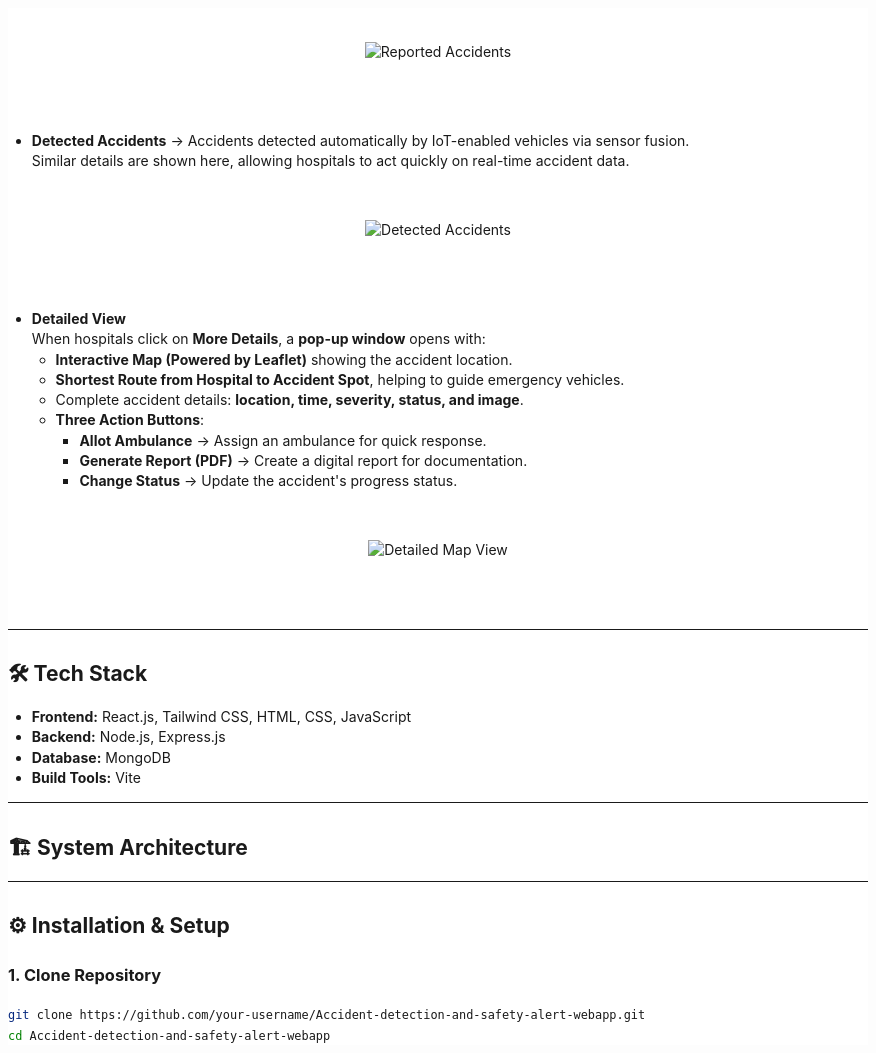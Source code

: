 <br>
<p align="center">
  <img width="896" height="480" alt="Reported Accidents" src="https://github.com/user-attachments/assets/df2f9ec4-bec4-4a8b-96df-5a9e995a48ce" />
</p>
<br><br>

- **Detected Accidents** → Accidents detected automatically by IoT-enabled vehicles via sensor fusion.  
  Similar details are shown here, allowing hospitals to act quickly on real-time accident data.

<br>
<p align="center">
  <img width="896" height="480" alt="Detected Accidents" src="https://github.com/user-attachments/assets/f85d4011-b1a0-4c4f-8727-ce3e0b1890ef" />
</p>
<br><br>

- **Detailed View**  
  When hospitals click on **More Details**, a **pop-up window** opens with:
  - **Interactive Map (Powered by Leaflet)** showing the accident location.
  - **Shortest Route from Hospital to Accident Spot**, helping to guide emergency vehicles.
  - Complete accident details: **location, time, severity, status, and image**.
  - **Three Action Buttons**:
    - **Allot Ambulance** → Assign an ambulance for quick response.
    - **Generate Report (PDF)** → Create a digital report for documentation.
    - **Change Status** → Update the accident's progress status.

<br>
<p align="center">
  <img width="896" height="478" alt="Detailed Map View" src="https://github.com/user-attachments/assets/a513a8d4-de55-477d-b6b9-23046d871377" />
</p>
<br><br>


---

## 🛠 Tech Stack
- **Frontend:** React.js, Tailwind CSS, HTML, CSS, JavaScript  
- **Backend:** Node.js, Express.js  
- **Database:** MongoDB  
- **Build Tools:** Vite

---

##  🏗 System Architecture


---

## ⚙ Installation & Setup

### **1. Clone Repository**
```bash
git clone https://github.com/your-username/Accident-detection-and-safety-alert-webapp.git
cd Accident-detection-and-safety-alert-webapp
```

